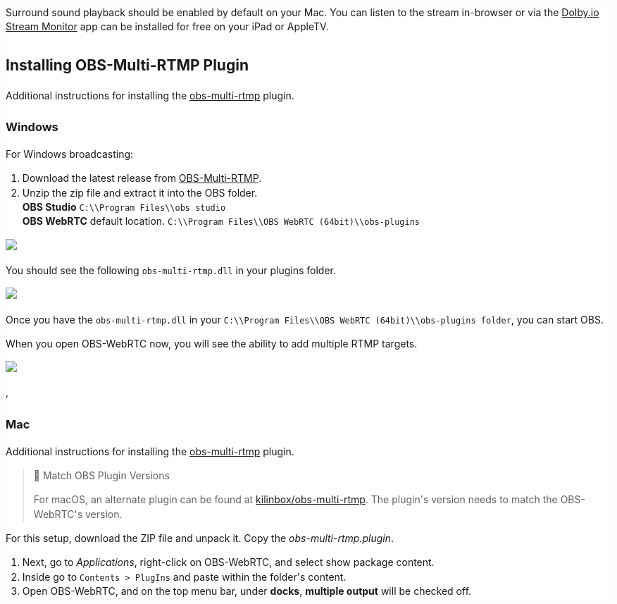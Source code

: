 Surround sound playback should be enabled by default on your Mac. You can listen to the stream in-browser or via the [Dolby.io Stream Monitor](https://dolby.io/project-gallery/real-time-streaming-monitor-apps/) app can be installed for free on your iPad or AppleTV.

## Installing OBS-Multi-RTMP Plugin

Additional instructions for installing the [obs-multi-rtmp](https://github.com/sorayuki/obs-multi-rtmp/releases/) plugin.

### Windows

For Windows broadcasting:

1. Download the latest release from [OBS-Multi-RTMP](https://github.com/sorayuki/obs-multi-rtmp/releases/). 
2. Unzip the zip file and extract it into the OBS folder.  
   **OBS Studio** `C:\\Program Files\\obs studio`  
   **OBS WebRTC** default location. `C:\\Program Files\\OBS WebRTC (64bit)\\obs-plugins`


![](https://cdn.TODO.io/docs/readme/ceae559-SimulcastR1.png)



You should see the following `obs-multi-rtmp.dll` in your plugins folder.


![](https://cdn.TODO.io/docs/readme/2408266-SimulcastR2.png)



Once you have the `obs-multi-rtmp.dll` in your `C:\\Program Files\\OBS WebRTC (64bit)\\obs-plugins folder`, you can start OBS.

When you open OBS-WebRTC now, you will see the ability to add multiple RTMP targets.


![](https://cdn.TODO.io/docs/readme/ed387f4-SimulcastS3.png)



, 

### Mac

Additional instructions for installing the [obs-multi-rtmp](https://github.com/kilinbox/obs-multi-rtmp) plugin.

> 🚧 Match OBS Plugin Versions
> 
> For macOS, an alternate plugin can be found at [kilinbox/obs-multi-rtmp](https://github.com/kilinbox/obs-multi-rtmp). The plugin's version needs to match the OBS-WebRTC's version.

For this setup, download the ZIP file and unpack it. Copy the _obs-multi-rtmp.plugin_.

1. Next, go to _Applications_, right-click on OBS-WebRTC, and select show package content. 
2. Inside go to `Contents > PlugIns` and paste within the folder's content.
3. Open OBS-WebRTC, and on the top menu bar, under **docks**, **multiple output** will be checked off. 

